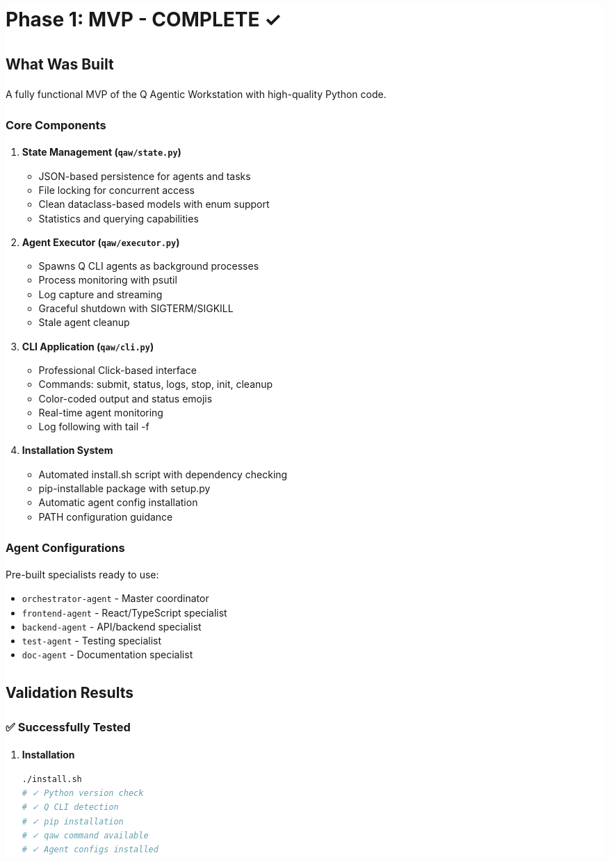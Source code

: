 # Phase 1: MVP - COMPLETE ✓

## What Was Built

A fully functional MVP of the Q Agentic Workstation with high-quality Python code.

### Core Components

1. **State Management (`qaw/state.py`)**
   - JSON-based persistence for agents and tasks
   - File locking for concurrent access
   - Clean dataclass-based models with enum support
   - Statistics and querying capabilities

2. **Agent Executor (`qaw/executor.py`)**
   - Spawns Q CLI agents as background processes
   - Process monitoring with psutil
   - Log capture and streaming
   - Graceful shutdown with SIGTERM/SIGKILL
   - Stale agent cleanup

3. **CLI Application (`qaw/cli.py`)**
   - Professional Click-based interface
   - Commands: submit, status, logs, stop, init, cleanup
   - Color-coded output and status emojis
   - Real-time agent monitoring
   - Log following with tail -f

4. **Installation System**
   - Automated install.sh script with dependency checking
   - pip-installable package with setup.py
   - Automatic agent config installation
   - PATH configuration guidance

### Agent Configurations

Pre-built specialists ready to use:
- `orchestrator-agent` - Master coordinator
- `frontend-agent` - React/TypeScript specialist
- `backend-agent` - API/backend specialist  
- `test-agent` - Testing specialist
- `doc-agent` - Documentation specialist

## Validation Results

### ✅ Successfully Tested

1. **Installation**
   ```bash
   ./install.sh
   # ✓ Python version check
   # ✓ Q CLI detection
   # ✓ pip installation
   # ✓ qaw command available
   # ✓ Agent configs installed
   ```
